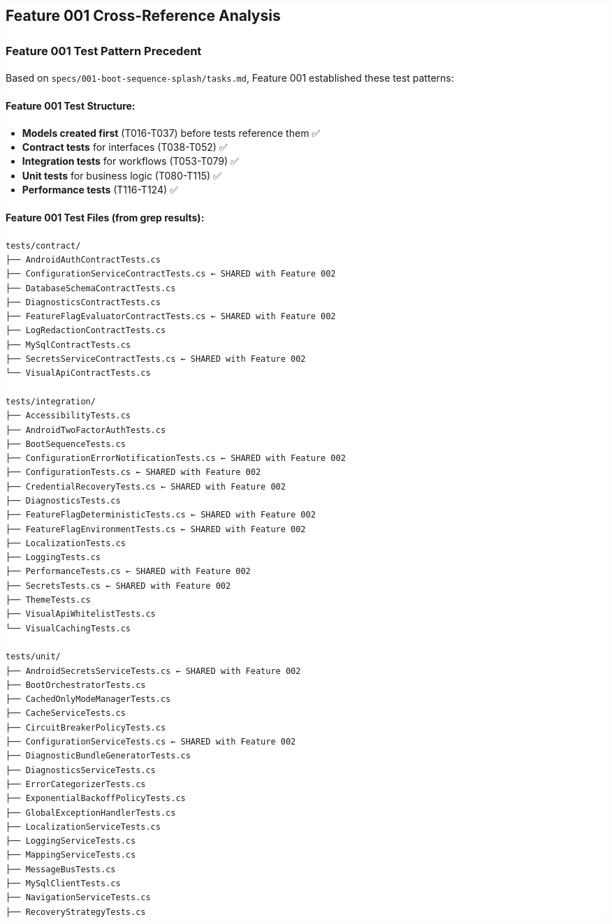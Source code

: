 ## Feature 001 Cross-Reference Analysis

### Feature 001 Test Pattern Precedent

Based on `specs/001-boot-sequence-splash/tasks.md`, Feature 001 established these test patterns:

#### Feature 001 Test Structure:
- **Models created first** (T016-T037) before tests reference them ✅
- **Contract tests** for interfaces (T038-T052) ✅
- **Integration tests** for workflows (T053-T079) ✅
- **Unit tests** for business logic (T080-T115) ✅
- **Performance tests** (T116-T124) ✅

#### Feature 001 Test Files (from grep results):
```
tests/contract/
├── AndroidAuthContractTests.cs
├── ConfigurationServiceContractTests.cs ← SHARED with Feature 002
├── DatabaseSchemaContractTests.cs
├── DiagnosticsContractTests.cs
├── FeatureFlagEvaluatorContractTests.cs ← SHARED with Feature 002
├── LogRedactionContractTests.cs
├── MySqlContractTests.cs
├── SecretsServiceContractTests.cs ← SHARED with Feature 002
└── VisualApiContractTests.cs

tests/integration/
├── AccessibilityTests.cs
├── AndroidTwoFactorAuthTests.cs
├── BootSequenceTests.cs
├── ConfigurationErrorNotificationTests.cs ← SHARED with Feature 002
├── ConfigurationTests.cs ← SHARED with Feature 002
├── CredentialRecoveryTests.cs ← SHARED with Feature 002
├── DiagnosticsTests.cs
├── FeatureFlagDeterministicTests.cs ← SHARED with Feature 002
├── FeatureFlagEnvironmentTests.cs ← SHARED with Feature 002
├── LocalizationTests.cs
├── LoggingTests.cs
├── PerformanceTests.cs ← SHARED with Feature 002
├── SecretsTests.cs ← SHARED with Feature 002
├── ThemeTests.cs
├── VisualApiWhitelistTests.cs
└── VisualCachingTests.cs

tests/unit/
├── AndroidSecretsServiceTests.cs ← SHARED with Feature 002
├── BootOrchestratorTests.cs
├── CachedOnlyModeManagerTests.cs
├── CacheServiceTests.cs
├── CircuitBreakerPolicyTests.cs
├── ConfigurationServiceTests.cs ← SHARED with Feature 002
├── DiagnosticBundleGeneratorTests.cs
├── DiagnosticsServiceTests.cs
├── ErrorCategorizerTests.cs
├── ExponentialBackoffPolicyTests.cs
├── GlobalExceptionHandlerTests.cs
├── LocalizationServiceTests.cs
├── LoggingServiceTests.cs
├── MappingServiceTests.cs
├── MessageBusTests.cs
├── MySqlClientTests.cs
├── NavigationServiceTests.cs
├── RecoveryStrategyTests.cs
```